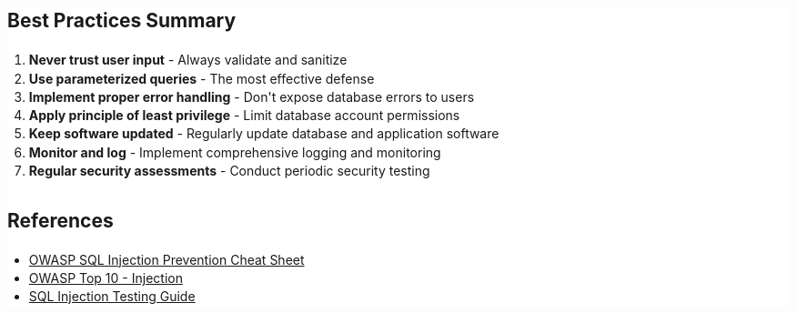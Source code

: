 ## Best Practices Summary

1. **Never trust user input** - Always validate and sanitize
2. **Use parameterized queries** - The most effective defense
3. **Implement proper error handling** - Don't expose database errors to users
4. **Apply principle of least privilege** - Limit database account permissions
5. **Keep software updated** - Regularly update database and application software
6. **Monitor and log** - Implement comprehensive logging and monitoring
7. **Regular security assessments** - Conduct periodic security testing

## References

- [OWASP SQL Injection Prevention Cheat Sheet](https://cheatsheetseries.owasp.org/cheatsheets/SQL_Injection_Prevention_Cheat_Sheet.html)
- [OWASP Top 10 - Injection](https://owasp.org/Top10/A03_2021-Injection/)
- [SQL Injection Testing Guide](https://owasp.org/www-project-web-security-testing-guide/stable/4-Web_Application_Security_Testing/07-Input_Validation_Testing/05-Testing_for_SQL_Injection.html)